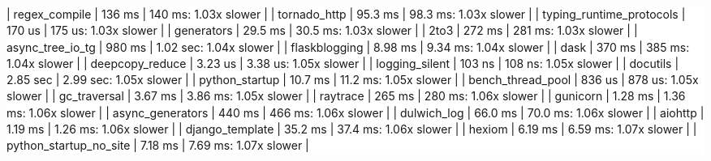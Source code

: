 | regex_compile            | 136 ms                                                                                                            | 140 ms: 1.03x slower                                                                                                  |
| tornado_http             | 95.3 ms                                                                                                           | 98.3 ms: 1.03x slower                                                                                                 |
| typing_runtime_protocols | 170 us                                                                                                            | 175 us: 1.03x slower                                                                                                  |
| generators               | 29.5 ms                                                                                                           | 30.5 ms: 1.03x slower                                                                                                 |
| 2to3                     | 272 ms                                                                                                            | 281 ms: 1.03x slower                                                                                                  |
| async_tree_io_tg         | 980 ms                                                                                                            | 1.02 sec: 1.04x slower                                                                                                |
| flaskblogging            | 8.98 ms                                                                                                           | 9.34 ms: 1.04x slower                                                                                                 |
| dask                     | 370 ms                                                                                                            | 385 ms: 1.04x slower                                                                                                  |
| deepcopy_reduce          | 3.23 us                                                                                                           | 3.38 us: 1.05x slower                                                                                                 |
| logging_silent           | 103 ns                                                                                                            | 108 ns: 1.05x slower                                                                                                  |
| docutils                 | 2.85 sec                                                                                                          | 2.99 sec: 1.05x slower                                                                                                |
| python_startup           | 10.7 ms                                                                                                           | 11.2 ms: 1.05x slower                                                                                                 |
| bench_thread_pool        | 836 us                                                                                                            | 878 us: 1.05x slower                                                                                                  |
| gc_traversal             | 3.67 ms                                                                                                           | 3.86 ms: 1.05x slower                                                                                                 |
| raytrace                 | 265 ms                                                                                                            | 280 ms: 1.06x slower                                                                                                  |
| gunicorn                 | 1.28 ms                                                                                                           | 1.36 ms: 1.06x slower                                                                                                 |
| async_generators         | 440 ms                                                                                                            | 466 ms: 1.06x slower                                                                                                  |
| dulwich_log              | 66.0 ms                                                                                                           | 70.0 ms: 1.06x slower                                                                                                 |
| aiohttp                  | 1.19 ms                                                                                                           | 1.26 ms: 1.06x slower                                                                                                 |
| django_template          | 35.2 ms                                                                                                           | 37.4 ms: 1.06x slower                                                                                                 |
| hexiom                   | 6.19 ms                                                                                                           | 6.59 ms: 1.07x slower                                                                                                 |
| python_startup_no_site   | 7.18 ms                                                                                                           | 7.69 ms: 1.07x slower                                                                                                 |